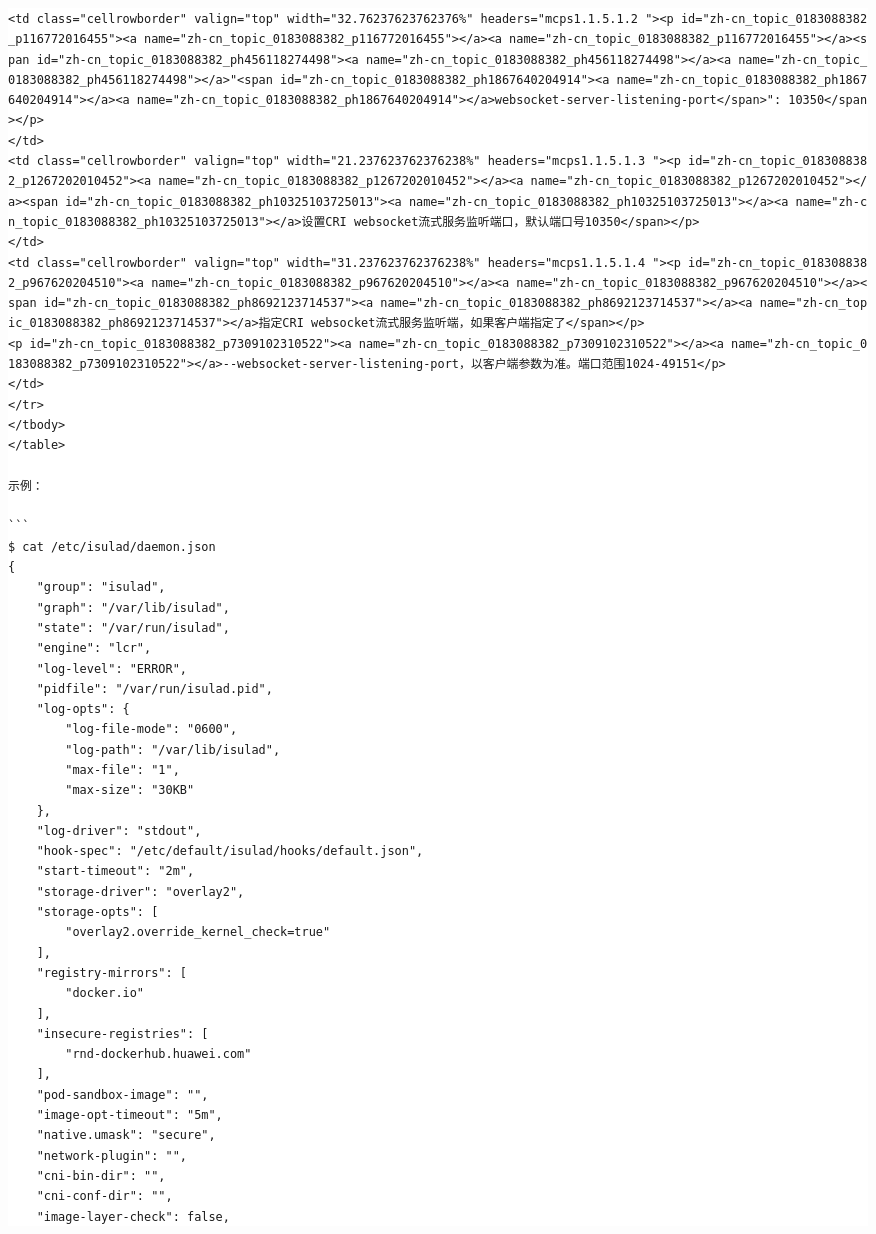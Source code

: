     <td class="cellrowborder" valign="top" width="32.76237623762376%" headers="mcps1.1.5.1.2 "><p id="zh-cn_topic_0183088382_p116772016455"><a name="zh-cn_topic_0183088382_p116772016455"></a><a name="zh-cn_topic_0183088382_p116772016455"></a><span id="zh-cn_topic_0183088382_ph456118274498"><a name="zh-cn_topic_0183088382_ph456118274498"></a><a name="zh-cn_topic_0183088382_ph456118274498"></a>"<span id="zh-cn_topic_0183088382_ph1867640204914"><a name="zh-cn_topic_0183088382_ph1867640204914"></a><a name="zh-cn_topic_0183088382_ph1867640204914"></a>websocket-server-listening-port</span>": 10350</span></p>
    </td>
    <td class="cellrowborder" valign="top" width="21.237623762376238%" headers="mcps1.1.5.1.3 "><p id="zh-cn_topic_0183088382_p1267202010452"><a name="zh-cn_topic_0183088382_p1267202010452"></a><a name="zh-cn_topic_0183088382_p1267202010452"></a><span id="zh-cn_topic_0183088382_ph10325103725013"><a name="zh-cn_topic_0183088382_ph10325103725013"></a><a name="zh-cn_topic_0183088382_ph10325103725013"></a>设置CRI websocket流式服务监听端口，默认端口号10350</span></p>
    </td>
    <td class="cellrowborder" valign="top" width="31.237623762376238%" headers="mcps1.1.5.1.4 "><p id="zh-cn_topic_0183088382_p967620204510"><a name="zh-cn_topic_0183088382_p967620204510"></a><a name="zh-cn_topic_0183088382_p967620204510"></a><span id="zh-cn_topic_0183088382_ph8692123714537"><a name="zh-cn_topic_0183088382_ph8692123714537"></a><a name="zh-cn_topic_0183088382_ph8692123714537"></a>指定CRI websocket流式服务监听端，如果客户端指定了</span></p>
    <p id="zh-cn_topic_0183088382_p7309102310522"><a name="zh-cn_topic_0183088382_p7309102310522"></a><a name="zh-cn_topic_0183088382_p7309102310522"></a>--websocket-server-listening-port，以客户端参数为准。端口范围1024-49151</p>
    </td>
    </tr>
    </tbody>
    </table>

    示例：

    ```
    $ cat /etc/isulad/daemon.json
    {
        "group": "isulad",
        "graph": "/var/lib/isulad",
        "state": "/var/run/isulad",
        "engine": "lcr",
        "log-level": "ERROR",
        "pidfile": "/var/run/isulad.pid",
        "log-opts": {
            "log-file-mode": "0600",
            "log-path": "/var/lib/isulad",
            "max-file": "1",
            "max-size": "30KB"
        },
        "log-driver": "stdout",
        "hook-spec": "/etc/default/isulad/hooks/default.json",
        "start-timeout": "2m",
        "storage-driver": "overlay2",
        "storage-opts": [
            "overlay2.override_kernel_check=true"
        ],
        "registry-mirrors": [
            "docker.io"
        ],
        "insecure-registries": [
            "rnd-dockerhub.huawei.com"
        ],
        "pod-sandbox-image": "",
        "image-opt-timeout": "5m",
        "native.umask": "secure",
        "network-plugin": "",
        "cni-bin-dir": "",
        "cni-conf-dir": "",
        "image-layer-check": false,
